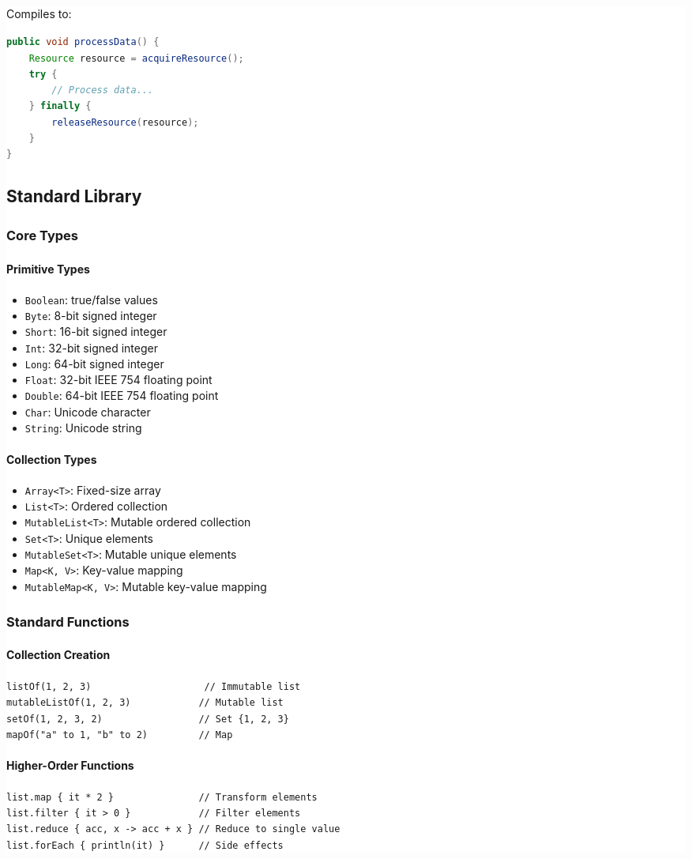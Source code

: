 Compiles to:
```java
public void processData() {
    Resource resource = acquireResource();
    try {
        // Process data...
    } finally {
        releaseResource(resource);
    }
}
```

## Standard Library

### Core Types

#### Primitive Types
- `Boolean`: true/false values
- `Byte`: 8-bit signed integer
- `Short`: 16-bit signed integer  
- `Int`: 32-bit signed integer
- `Long`: 64-bit signed integer
- `Float`: 32-bit IEEE 754 floating point
- `Double`: 64-bit IEEE 754 floating point
- `Char`: Unicode character
- `String`: Unicode string

#### Collection Types
- `Array<T>`: Fixed-size array
- `List<T>`: Ordered collection
- `MutableList<T>`: Mutable ordered collection
- `Set<T>`: Unique elements
- `MutableSet<T>`: Mutable unique elements
- `Map<K, V>`: Key-value mapping
- `MutableMap<K, V>`: Mutable key-value mapping

### Standard Functions

#### Collection Creation
```jv
listOf(1, 2, 3)                    // Immutable list
mutableListOf(1, 2, 3)            // Mutable list
setOf(1, 2, 3, 2)                 // Set {1, 2, 3}
mapOf("a" to 1, "b" to 2)         // Map
```

#### Higher-Order Functions
```jv
list.map { it * 2 }               // Transform elements
list.filter { it > 0 }            // Filter elements
list.reduce { acc, x -> acc + x } // Reduce to single value
list.forEach { println(it) }      // Side effects
```
